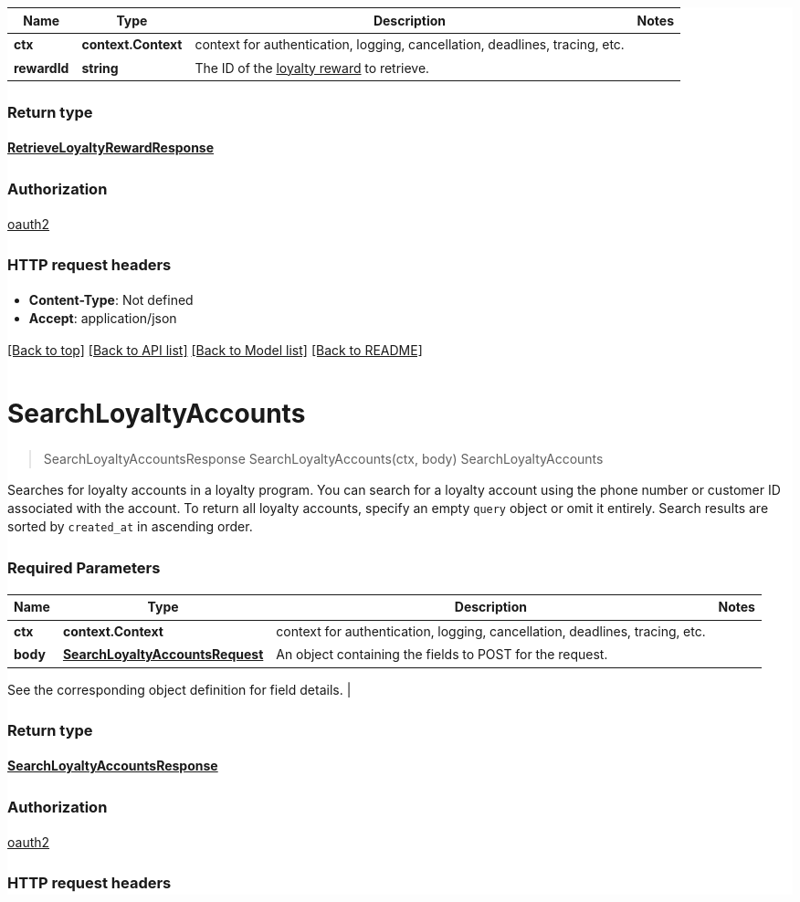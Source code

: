 Name | Type | Description  | Notes
------------- | ------------- | ------------- | -------------
 **ctx** | **context.Context** | context for authentication, logging, cancellation, deadlines, tracing, etc.
  **rewardId** | **string**| The ID of the [loyalty reward](https://developer.squareup.com/reference/square_2024-07-17/objects/LoyaltyReward) to retrieve. | 

### Return type

[**RetrieveLoyaltyRewardResponse**](RetrieveLoyaltyRewardResponse.md)

### Authorization

[oauth2](../README.md#oauth2)

### HTTP request headers

 - **Content-Type**: Not defined
 - **Accept**: application/json

[[Back to top]](#) [[Back to API list]](../README.md#documentation-for-api-endpoints) [[Back to Model list]](../README.md#documentation-for-models) [[Back to README]](../README.md)

# **SearchLoyaltyAccounts**
> SearchLoyaltyAccountsResponse SearchLoyaltyAccounts(ctx, body)
SearchLoyaltyAccounts

Searches for loyalty accounts in a loyalty program.  You can search for a loyalty account using the phone number or customer ID associated with the account. To return all loyalty accounts, specify an empty `query` object or omit it entirely.  Search results are sorted by `created_at` in ascending order.

### Required Parameters

Name | Type | Description  | Notes
------------- | ------------- | ------------- | -------------
 **ctx** | **context.Context** | context for authentication, logging, cancellation, deadlines, tracing, etc.
  **body** | [**SearchLoyaltyAccountsRequest**](SearchLoyaltyAccountsRequest.md)| An object containing the fields to POST for the request.

See the corresponding object definition for field details. | 

### Return type

[**SearchLoyaltyAccountsResponse**](SearchLoyaltyAccountsResponse.md)

### Authorization

[oauth2](../README.md#oauth2)

### HTTP request headers
